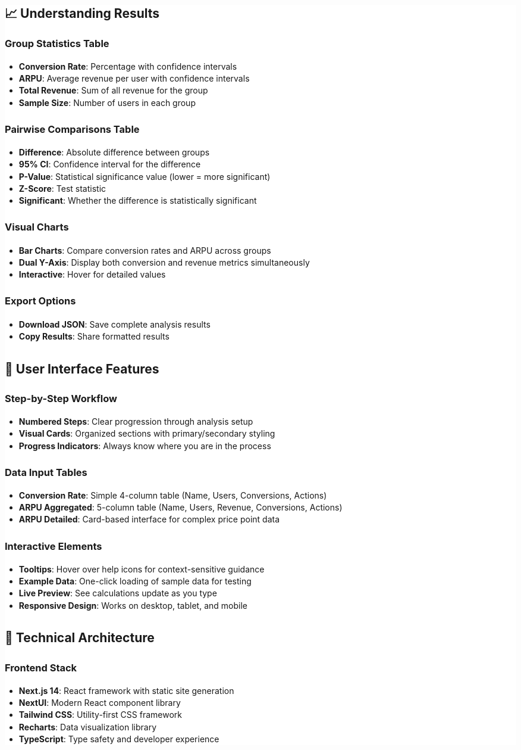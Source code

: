 ## 📈 Understanding Results

### Group Statistics Table
- **Conversion Rate**: Percentage with confidence intervals
- **ARPU**: Average revenue per user with confidence intervals
- **Total Revenue**: Sum of all revenue for the group
- **Sample Size**: Number of users in each group

### Pairwise Comparisons Table
- **Difference**: Absolute difference between groups
- **95% CI**: Confidence interval for the difference
- **P-Value**: Statistical significance value (lower = more significant)
- **Z-Score**: Test statistic
- **Significant**: Whether the difference is statistically significant

### Visual Charts
- **Bar Charts**: Compare conversion rates and ARPU across groups
- **Dual Y-Axis**: Display both conversion and revenue metrics simultaneously
- **Interactive**: Hover for detailed values

### Export Options
- **Download JSON**: Save complete analysis results
- **Copy Results**: Share formatted results

## 🎨 User Interface Features

### Step-by-Step Workflow
- **Numbered Steps**: Clear progression through analysis setup
- **Visual Cards**: Organized sections with primary/secondary styling
- **Progress Indicators**: Always know where you are in the process

### Data Input Tables
- **Conversion Rate**: Simple 4-column table (Name, Users, Conversions, Actions)
- **ARPU Aggregated**: 5-column table (Name, Users, Revenue, Conversions, Actions)
- **ARPU Detailed**: Card-based interface for complex price point data

### Interactive Elements
- **Tooltips**: Hover over help icons for context-sensitive guidance
- **Example Data**: One-click loading of sample data for testing
- **Live Preview**: See calculations update as you type
- **Responsive Design**: Works on desktop, tablet, and mobile

## 🔧 Technical Architecture

### Frontend Stack
- **Next.js 14**: React framework with static site generation
- **NextUI**: Modern React component library
- **Tailwind CSS**: Utility-first CSS framework
- **Recharts**: Data visualization library
- **TypeScript**: Type safety and developer experience
